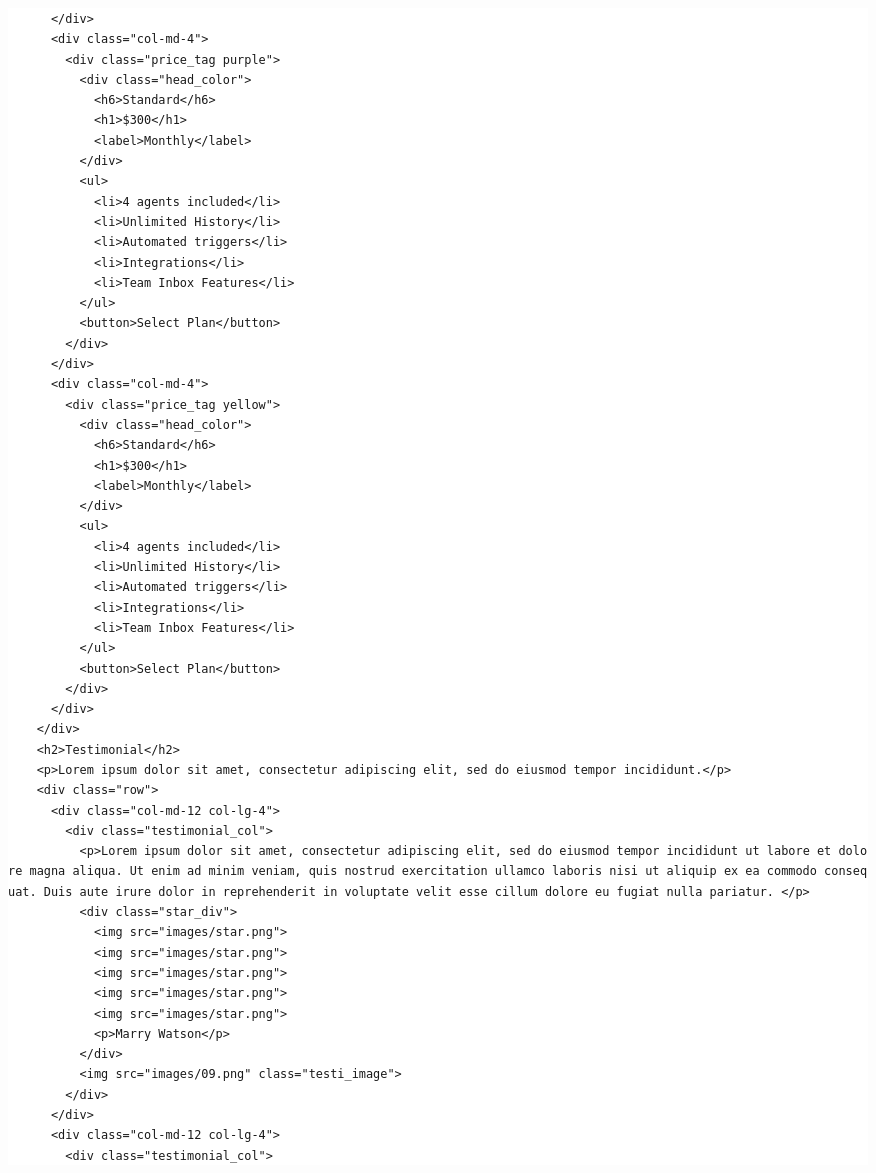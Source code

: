           </div>
          <div class="col-md-4">
            <div class="price_tag purple">
              <div class="head_color">
                <h6>Standard</h6>
                <h1>$300</h1>
                <label>Monthly</label>
              </div>
              <ul>
                <li>4 agents included</li>
                <li>Unlimited History</li>
                <li>Automated triggers</li>
                <li>Integrations</li>
                <li>Team Inbox Features</li>
              </ul>
              <button>Select Plan</button>
            </div>
          </div>
          <div class="col-md-4">
            <div class="price_tag yellow">
              <div class="head_color">
                <h6>Standard</h6>
                <h1>$300</h1>
                <label>Monthly</label>
              </div>
              <ul>
                <li>4 agents included</li>
                <li>Unlimited History</li>
                <li>Automated triggers</li>
                <li>Integrations</li>
                <li>Team Inbox Features</li>
              </ul>
              <button>Select Plan</button>
            </div>
          </div>
        </div>
        <h2>Testimonial</h2>
        <p>Lorem ipsum dolor sit amet, consectetur adipiscing elit, sed do eiusmod tempor incididunt.</p>
        <div class="row">
          <div class="col-md-12 col-lg-4">
            <div class="testimonial_col">
              <p>Lorem ipsum dolor sit amet, consectetur adipiscing elit, sed do eiusmod tempor incididunt ut labore et dolore magna aliqua. Ut enim ad minim veniam, quis nostrud exercitation ullamco laboris nisi ut aliquip ex ea commodo consequat. Duis aute irure dolor in reprehenderit in voluptate velit esse cillum dolore eu fugiat nulla pariatur. </p>
              <div class="star_div">
                <img src="images/star.png">
                <img src="images/star.png">
                <img src="images/star.png">
                <img src="images/star.png">
                <img src="images/star.png">
                <p>Marry Watson</p>
              </div>
              <img src="images/09.png" class="testi_image">
            </div>
          </div>
          <div class="col-md-12 col-lg-4">
            <div class="testimonial_col">